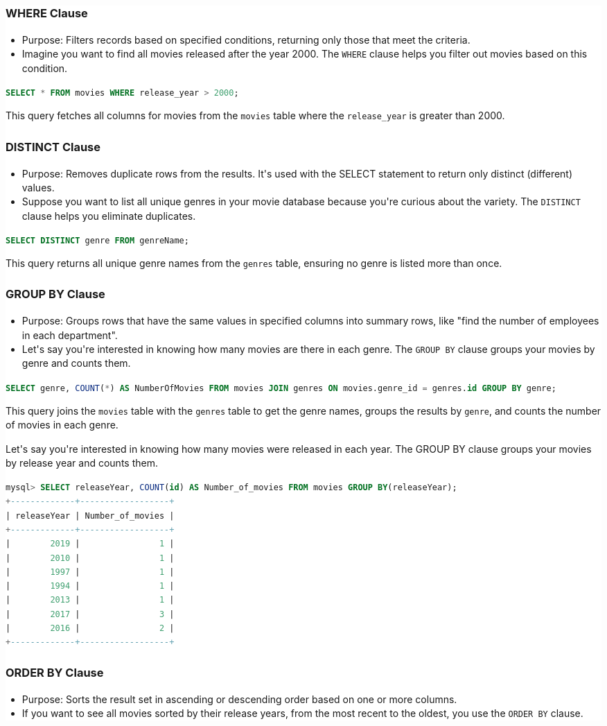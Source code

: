 ### WHERE Clause
- Purpose: Filters records based on specified conditions, returning only those that meet the criteria.
- Imagine you want to find all movies released after the year 2000. The `WHERE` clause helps you filter out movies based on this condition.

```sql
SELECT * FROM movies WHERE release_year > 2000;
```

This query fetches all columns for movies from the `movies` table where the `release_year` is greater than 2000.

### DISTINCT Clause
- Purpose: Removes duplicate rows from the results. It's used with the SELECT statement to return only distinct (different) values.
- Suppose you want to list all unique genres in your movie database because you're curious about the variety. The `DISTINCT` clause helps you eliminate duplicates.

```sql
SELECT DISTINCT genre FROM genreName;
```

This query returns all unique genre names from the `genres` table, ensuring no genre is listed more than once.

### GROUP BY Clause
- Purpose: Groups rows that have the same values in specified columns into summary rows, like "find the number of employees in each department".
- Let's say you're interested in knowing how many movies are there in each genre. The `GROUP BY` clause groups your movies by genre and counts them.

```sql
SELECT genre, COUNT(*) AS NumberOfMovies FROM movies JOIN genres ON movies.genre_id = genres.id GROUP BY genre;
```

This query joins the `movies` table with the `genres` table to get the genre names, groups the results by `genre`, and counts the number of movies in each genre.  
  
Let's say you're interested in knowing how many movies were released in each year. The GROUP BY clause groups your movies by release year and counts them.
```sql
mysql> SELECT releaseYear, COUNT(id) AS Number_of_movies FROM movies GROUP BY(releaseYear);
+-------------+------------------+
| releaseYear | Number_of_movies |
+-------------+------------------+
|        2019 |                1 |
|        2010 |                1 |
|        1997 |                1 |
|        1994 |                1 |
|        2013 |                1 |
|        2017 |                3 |
|        2016 |                2 |
+-------------+------------------+
```
### ORDER BY Clause
- Purpose: Sorts the result set in ascending or descending order based on one or more columns.
- If you want to see all movies sorted by their release years, from the most recent to the oldest, you use the `ORDER BY` clause.
